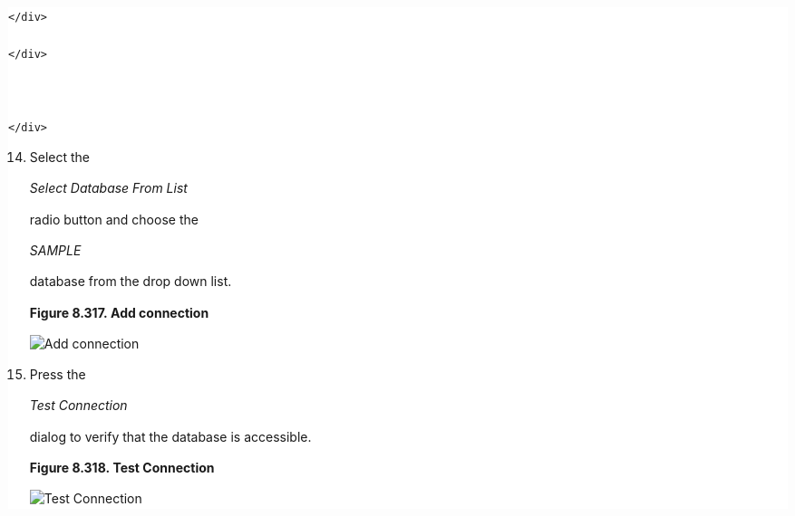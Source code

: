     </div>

    </div>

      

    </div>

14. Select the

    <span class="emphasis">*Select Database From List*</span>

    radio button and choose the

    <span class="emphasis">*SAMPLE*</span>

    database from the drop down list.

    <div class="figure-float">

    <div id="dbgrid11" class="figure">

    **Figure 8.317. Add connection**

    <div class="figure-contents">

    <div class="mediaobject">

    ![Add connection](images/ui/dbgrid11.png)

    </div>

    </div>

    </div>

      

    </div>

15. Press the

    <span class="emphasis">*Test Connection*</span>

    dialog to verify that the database is accessible.

    <div class="figure-float">

    <div id="dbgrid12" class="figure">

    **Figure 8.318. Test Connection**

    <div class="figure-contents">

    <div class="mediaobject">

    ![Test Connection](images/ui/dora12.png)

    </div>

    </div>

    </div>

      

